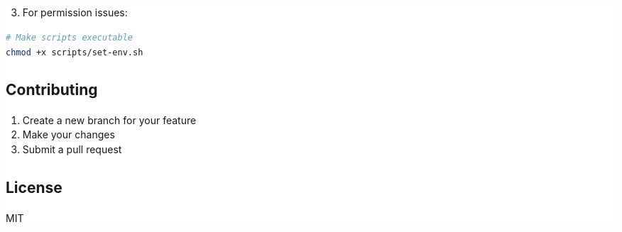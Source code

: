 3. For permission issues:

```bash
# Make scripts executable
chmod +x scripts/set-env.sh
```

## Contributing

1. Create a new branch for your feature
2. Make your changes
3. Submit a pull request

## License

MIT
